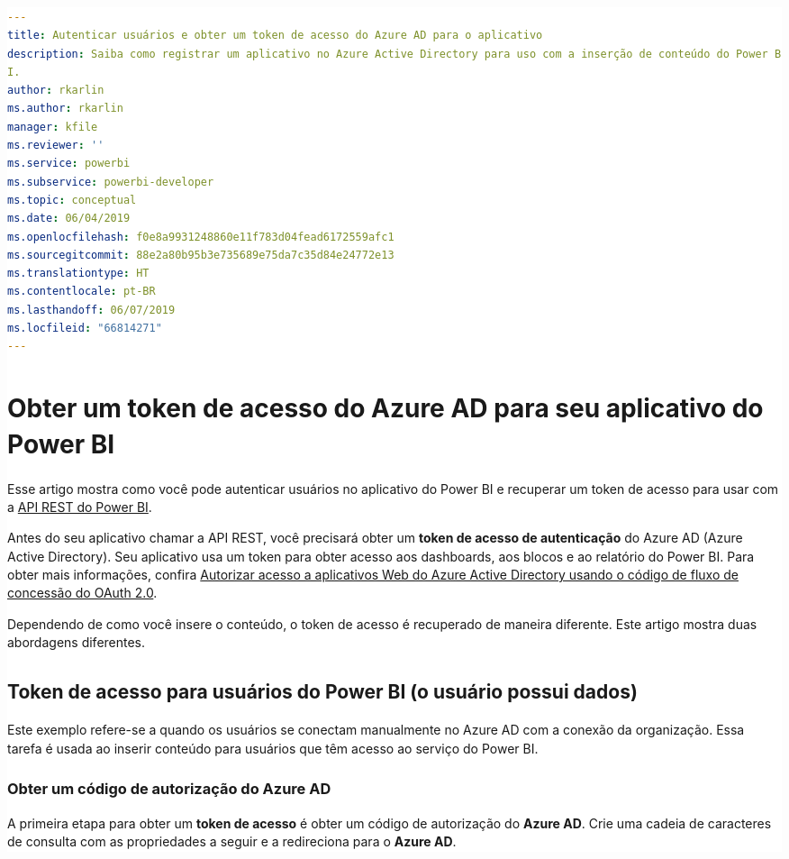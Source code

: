 ```yaml
---
title: Autenticar usuários e obter um token de acesso do Azure AD para o aplicativo
description: Saiba como registrar um aplicativo no Azure Active Directory para uso com a inserção de conteúdo do Power BI.
author: rkarlin
ms.author: rkarlin
manager: kfile
ms.reviewer: ''
ms.service: powerbi
ms.subservice: powerbi-developer
ms.topic: conceptual
ms.date: 06/04/2019
ms.openlocfilehash: f0e8a9931248860e11f783d04fead6172559afc1
ms.sourcegitcommit: 88e2a80b95b3e735689e75da7c35d84e24772e13
ms.translationtype: HT
ms.contentlocale: pt-BR
ms.lasthandoff: 06/07/2019
ms.locfileid: "66814271"
---
```

# <a name="get-an-azure-ad-access-token-for-your-power-bi-application"></a>Obter um token de acesso do Azure AD para seu aplicativo do Power BI

Esse artigo mostra como você pode autenticar usuários no aplicativo do Power BI e recuperar um token de acesso para usar com a [API REST do Power BI](https://docs.microsoft.com/rest/api/power-bi/).

Antes do seu aplicativo chamar a API REST, você precisará obter um **token de acesso de autenticação** do Azure AD (Azure Active Directory). Seu aplicativo usa um token para obter acesso aos dashboards, aos blocos e ao relatório do Power BI. Para obter mais informações, confira [Autorizar acesso a aplicativos Web do Azure Active Directory usando o código de fluxo de concessão do OAuth 2.0](https://docs.microsoft.com/azure/active-directory/develop/v1-protocols-oauth-code).

Dependendo de como você insere o conteúdo, o token de acesso é recuperado de maneira diferente. Este artigo mostra duas abordagens diferentes.

## <a name="access-token-for-power-bi-users-user-owns-data"></a>Token de acesso para usuários do Power BI (o usuário possui dados)

Este exemplo refere-se a quando os usuários se conectam manualmente no Azure AD com a conexão da organização. Essa tarefa é usada ao inserir conteúdo para usuários que têm acesso ao serviço do Power BI.

### <a name="get-an-azure-ad-authorization-code"></a>Obter um código de autorização do Azure AD

A primeira etapa para obter um **token de acesso** é obter um código de autorização do **Azure AD**. Crie uma cadeia de caracteres de consulta com as propriedades a seguir e a redireciona para o **Azure AD**.

